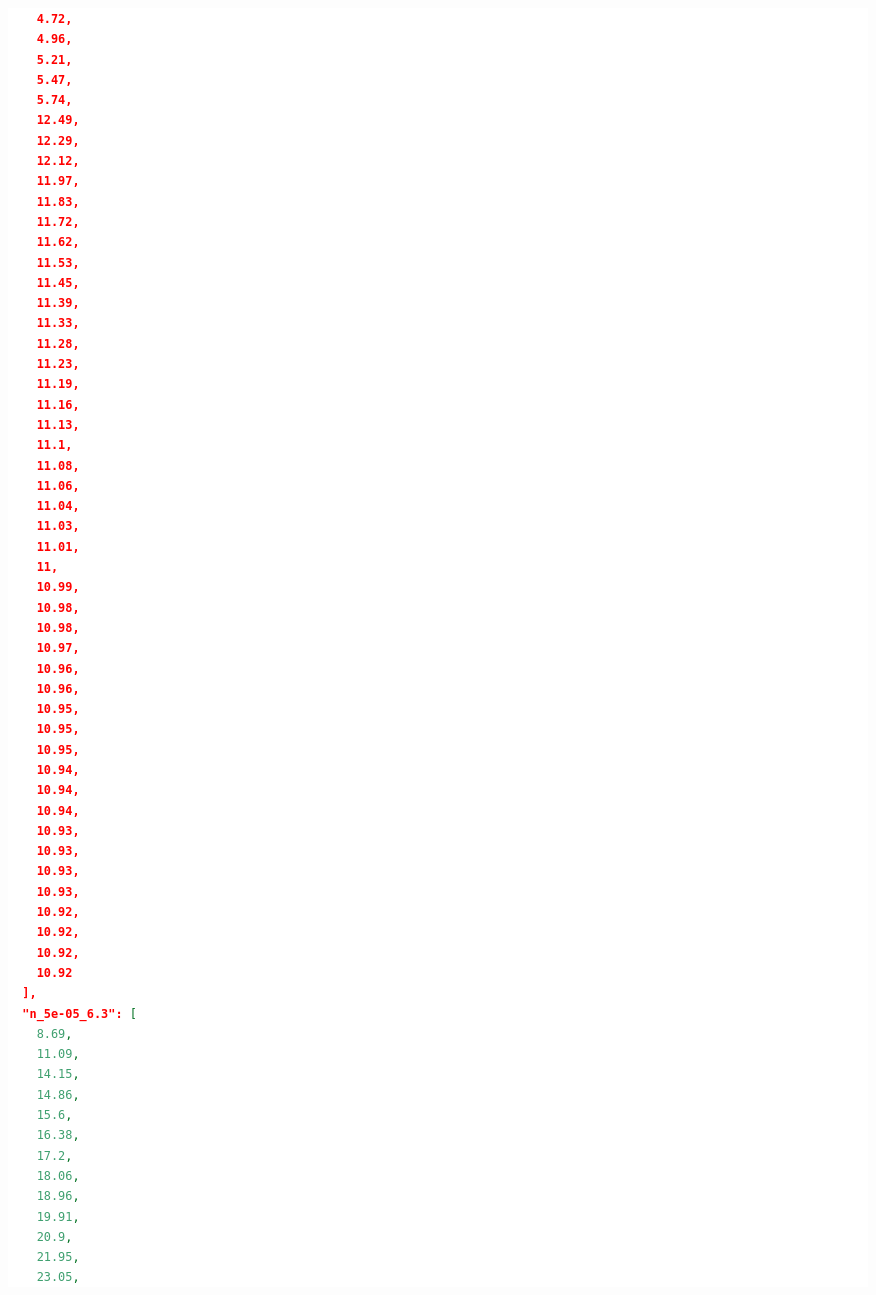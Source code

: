 ```json
    4.72,
    4.96,
    5.21,
    5.47,
    5.74,
    12.49,
    12.29,
    12.12,
    11.97,
    11.83,
    11.72,
    11.62,
    11.53,
    11.45,
    11.39,
    11.33,
    11.28,
    11.23,
    11.19,
    11.16,
    11.13,
    11.1,
    11.08,
    11.06,
    11.04,
    11.03,
    11.01,
    11,
    10.99,
    10.98,
    10.98,
    10.97,
    10.96,
    10.96,
    10.95,
    10.95,
    10.95,
    10.94,
    10.94,
    10.94,
    10.93,
    10.93,
    10.93,
    10.93,
    10.92,
    10.92,
    10.92,
    10.92
  ],
  "n_5e-05_6.3": [
    8.69,
    11.09,
    14.15,
    14.86,
    15.6,
    16.38,
    17.2,
    18.06,
    18.96,
    19.91,
    20.9,
    21.95,
    23.05,
```